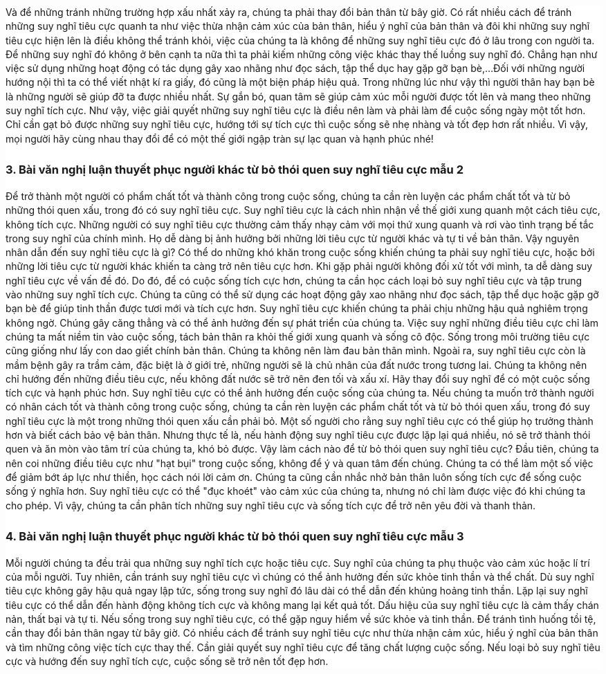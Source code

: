 Và để những tránh những trường hợp xấu nhất xảy ra, chúng ta phải thay đổi bản thân từ bây giờ. Có rất nhiều cách để tránh những suy nghĩ tiêu cực quanh ta như việc thừa nhận cảm xúc của bản thân, hiểu ý nghĩ của bản thân và đôi khi những suy nghĩ tiêu cực hiện lên là điều không thể tránh khỏi, việc của chúng ta là không để những suy nghĩ tiêu cực đó ở lâu trong con người ta. Để những suy nghĩ đó không ở bên cạnh ta nữa thì ta phải kiếm những công việc khác thay thế luồng suy nghĩ đó. Chẳng hạn như việc sử dụng những hoạt động có tác dụng gây xao nhãng như đọc sách, tập thể dục hay gặp gỡ bạn bè,…Đối với những người hướng nội thì ta có thể viết nhật kí ra giấy, đó cũng là một biện pháp hiệu quả. Trong những lúc như vậy thì người thân hay bạn bè là những người sẽ giúp đỡ ta được nhiều nhất. Sự gắn bó, quan tâm sẽ giúp cảm xúc mỗi người được tốt lên và mang theo những suy nghĩ tích cực.
Như vậy, việc giải quyết những suy nghĩ tiêu cực là điều nên làm và phải làm để cuộc sống ngày một tốt hơn. Chỉ cần gạt bỏ được những suy nghĩ tiêu cực, hướng tới sự tích cực thì cuộc sống sẽ nhẹ nhàng và tốt đẹp hơn rất nhiều. Vì vậy, mọi người hãy cùng nhau thay đổi để có một thế giới ngập tràn sự lạc quan và hạnh phúc nhé\!
### 3\. Bài văn nghị luận thuyết phục người khác từ bỏ thói quen suy nghĩ tiêu cực mẫu 2
Để trở thành một người có phẩm chất tốt và thành công trong cuộc sống, chúng ta cần rèn luyện các phẩm chất tốt và từ bỏ những thói quen xấu, trong đó có suy nghĩ tiêu cực.
Suy nghĩ tiêu cực là cách nhìn nhận về thế giới xung quanh một cách tiêu cực, không tích cực. Những người có suy nghĩ tiêu cực thường cảm thấy nhạy cảm với mọi thứ xung quanh và rơi vào tình trạng bế tắc trong suy nghĩ của chính mình. Họ dễ dàng bị ảnh hưởng bởi những lời tiêu cực từ người khác và tự ti về bản thân.
Vậy nguyên nhân dẫn đến suy nghĩ tiêu cực là gì? Có thể do những khó khăn trong cuộc sống khiến chúng ta phải suy nghĩ tiêu cực, hoặc bởi những lời tiêu cực từ người khác khiến ta càng trở nên tiêu cực hơn. Khi gặp phải người không đối xử tốt với mình, ta dễ dàng suy nghĩ tiêu cực về vấn đề đó.
Do đó, để có cuộc sống tích cực hơn, chúng ta cần học cách loại bỏ suy nghĩ tiêu cực và tập trung vào những suy nghĩ tích cực. Chúng ta cũng có thể sử dụng các hoạt động gây xao nhãng như đọc sách, tập thể dục hoặc gặp gỡ bạn bè để giúp tinh thần được tươi mới và tích cực hơn.
Suy nghĩ tiêu cực khiến chúng ta phải chịu những hậu quả nghiêm trọng không ngờ. Chúng gây căng thẳng và có thể ảnh hưởng đến sự phát triển của chúng ta. Việc suy nghĩ những điều tiêu cực chỉ làm chúng ta mất niềm tin vào cuộc sống, tách bản thân ra khỏi thế giới xung quanh và sống cô độc. Sống trong môi trường tiêu cực cũng giống như lấy con dao giết chính bản thân. Chúng ta không nên làm đau bản thân mình. Ngoài ra, suy nghĩ tiêu cực còn là mầm bệnh gây ra trầm cảm, đặc biệt là ở giới trẻ, những người sẽ là chủ nhân của đất nước trong tương lai. Chúng ta không nên chỉ hướng đến những điều tiêu cực, nếu không đất nước sẽ trở nên đen tối và xấu xí. Hãy thay đổi suy nghĩ để có một cuộc sống tích cực và hạnh phúc hơn.
Suy nghĩ tiêu cực có thể ảnh hưởng đến cuộc sống của chúng ta. Nếu chúng ta muốn trở thành người có nhân cách tốt và thành công trong cuộc sống, chúng ta cần rèn luyện các phẩm chất tốt và từ bỏ thói quen xấu, trong đó suy nghĩ tiêu cực là một trong những thói quen xấu cần phải bỏ.
Một số người cho rằng suy nghĩ tiêu cực có thể giúp họ trưởng thành hơn và biết cách bảo vệ bản thân. Nhưng thực tế là, nếu hành động suy nghĩ tiêu cực được lặp lại quá nhiều, nó sẽ trở thành thói quen và ăn mòn vào tâm trí của chúng ta, khó bỏ được.
Vậy làm cách nào để từ bỏ thói quen suy nghĩ tiêu cực? Đầu tiên, chúng ta nên coi những điều tiêu cực như "hạt bụi" trong cuộc sống, không để ý và quan tâm đến chúng. Chúng ta có thể làm một số việc để giảm bớt áp lực như thiền, học cách nói lời cảm ơn. Chúng ta cũng cần nhắc nhở bản thân luôn sống tích cực để sống cuộc sống ý nghĩa hơn.
Suy nghĩ tiêu cực có thể "đục khoét" vào cảm xúc của chúng ta, nhưng nó chỉ làm được việc đó khi chúng ta cho phép. Vì vậy, chúng ta cần phân tích những suy nghĩ tiêu cực và sống tích cực để trở nên yêu đời và thanh thản.
### 4\. Bài văn nghị luận thuyết phục người khác từ bỏ thói quen suy nghĩ tiêu cực mẫu 3
Mỗi người chúng ta đều trải qua những suy nghĩ tích cực hoặc tiêu cực. Suy nghĩ của chúng ta phụ thuộc vào cảm xúc hoặc lí trí của mỗi người. Tuy nhiên, cần tránh suy nghĩ tiêu cực vì chúng có thể ảnh hưởng đến sức khỏe tinh thần và thể chất.
Dù suy nghĩ tiêu cực không gây hậu quả ngay lập tức, sống trong suy nghĩ đó lâu dài có thể dẫn đến khủng hoảng tinh thần. Lặp lại suy nghĩ tiêu cực có thể dẫn đến hành động không tích cực và không mang lại kết quả tốt.
Dấu hiệu của suy nghĩ tiêu cực là cảm thấy chán nản, thất bại và tự ti. Nếu sống trong suy nghĩ tiêu cực, có thể gặp nguy hiểm về sức khỏe và tinh thần.
Để tránh tình huống tồi tệ, cần thay đổi bản thân ngay từ bây giờ. Có nhiều cách để tránh suy nghĩ tiêu cực như thừa nhận cảm xúc, hiểu ý nghĩ của bản thân và tìm những công việc tích cực thay thế.
Cần giải quyết suy nghĩ tiêu cực để tăng chất lượng cuộc sống. Nếu loại bỏ suy nghĩ tiêu cực và hướng đến suy nghĩ tích cực, cuộc sống sẽ trở nên tốt đẹp hơn.